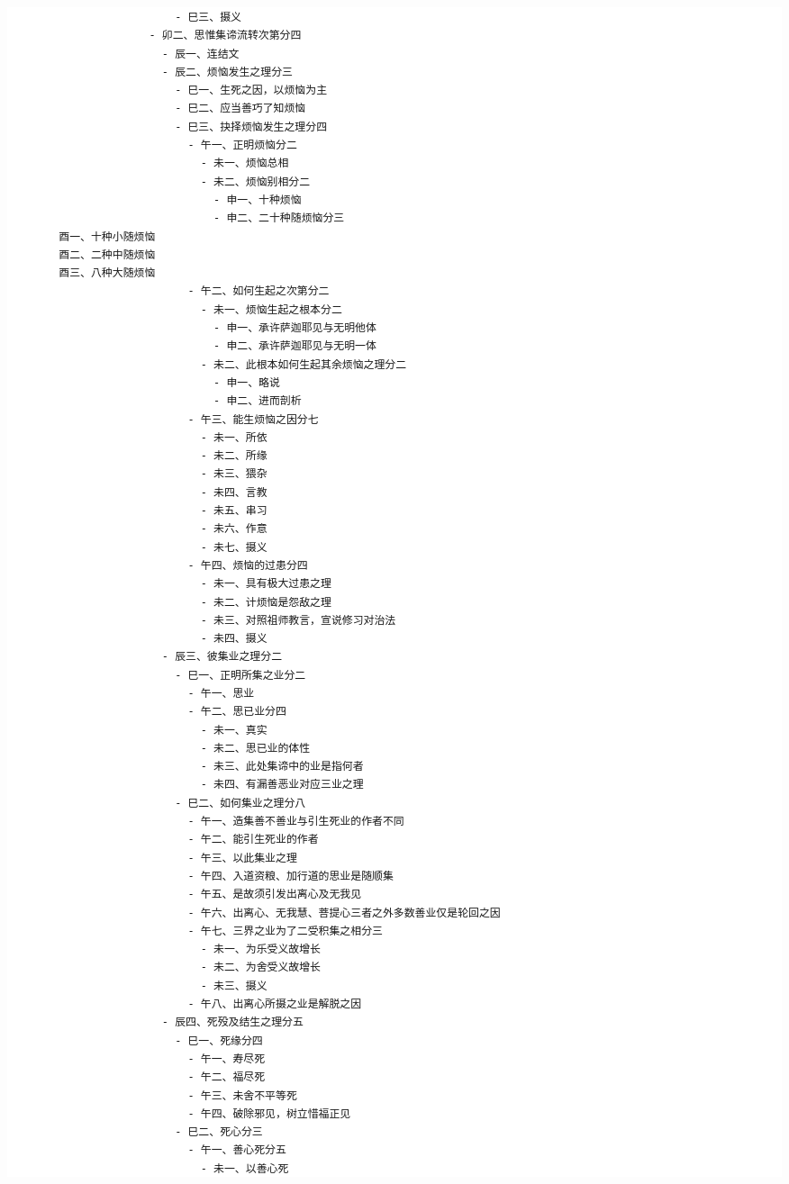                               - 巳三、摄义
                          - 卯二、思惟集谛流转次第分四
                            - 辰一、连结文
                            - 辰二、烦恼发生之理分三
                              - 巳一、生死之因，以烦恼为主
                              - 巳二、应当善巧了知烦恼
                              - 巳三、抉择烦恼发生之理分四
                                - 午一、正明烦恼分二
                                  - 未一、烦恼总相
                                  - 未二、烦恼别相分二
                                    - 申一、十种烦恼
                                    - 申二、二十种随烦恼分三
            酉一、十种小随烦恼
            酉二、二种中随烦恼
            酉三、八种大随烦恼
                                - 午二、如何生起之次第分二
                                  - 未一、烦恼生起之根本分二
                                    - 申一、承许萨迦耶见与无明他体
                                    - 申二、承许萨迦耶见与无明一体
                                  - 未二、此根本如何生起其余烦恼之理分二
                                    - 申一、略说
                                    - 申二、进而剖析
                                - 午三、能生烦恼之因分七
                                  - 未一、所依
                                  - 未二、所缘
                                  - 未三、猥杂
                                  - 未四、言教
                                  - 未五、串习
                                  - 未六、作意
                                  - 未七、摄义
                                - 午四、烦恼的过患分四
                                  - 未一、具有极大过患之理
                                  - 未二、计烦恼是怨敌之理
                                  - 未三、对照祖师教言，宣说修习对治法
                                  - 未四、摄义
                            - 辰三、彼集业之理分二
                              - 巳一、正明所集之业分二
                                - 午一、思业
                                - 午二、思已业分四
                                  - 未一、真实
                                  - 未二、思已业的体性
                                  - 未三、此处集谛中的业是指何者
                                  - 未四、有漏善恶业对应三业之理
                              - 巳二、如何集业之理分八
                                - 午一、造集善不善业与引生死业的作者不同
                                - 午二、能引生死业的作者
                                - 午三、以此集业之理
                                - 午四、入道资粮、加行道的思业是随顺集
                                - 午五、是故须引发出离心及无我见
                                - 午六、出离心、无我慧、菩提心三者之外多数善业仅是轮回之因
                                - 午七、三界之业为了二受积集之相分三
                                  - 未一、为乐受义故增长
                                  - 未二、为舍受义故增长
                                  - 未三、摄义
                                - 午八、出离心所摄之业是解脱之因
                            - 辰四、死殁及结生之理分五
                              - 巳一、死缘分四
                                - 午一、寿尽死
                                - 午二、福尽死
                                - 午三、未舍不平等死
                                - 午四、破除邪见，树立惜福正见
                              - 巳二、死心分三
                                - 午一、善心死分五
                                  - 未一、以善心死